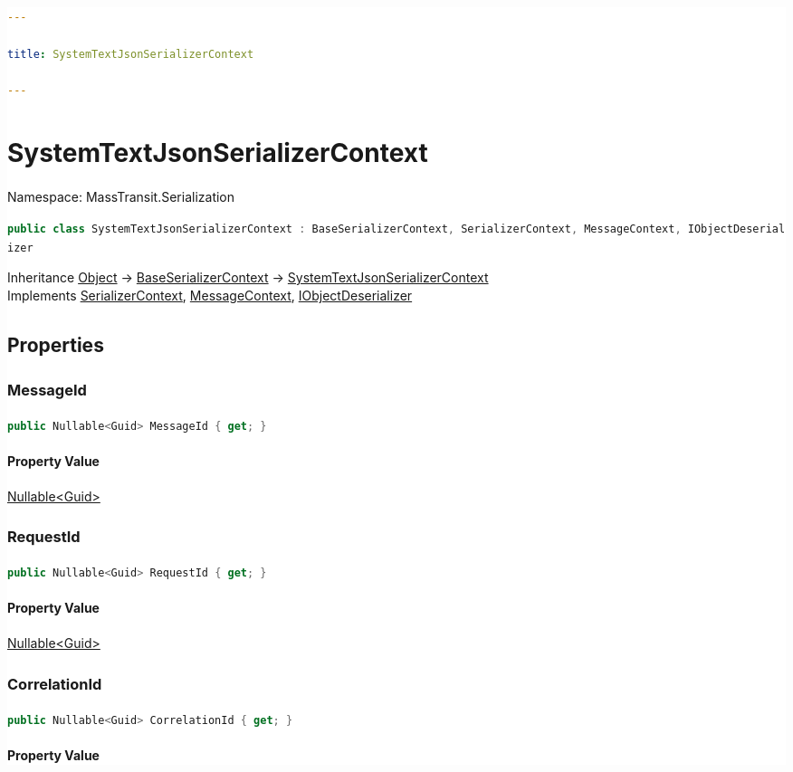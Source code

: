 ```yaml
---

title: SystemTextJsonSerializerContext

---
```


# SystemTextJsonSerializerContext

Namespace: MassTransit.Serialization

```csharp
public class SystemTextJsonSerializerContext : BaseSerializerContext, SerializerContext, MessageContext, IObjectDeserializer
```

Inheritance [Object](https://learn.microsoft.com/en-us/dotnet/api/system.object) → [BaseSerializerContext](../masstransit-serialization/baseserializercontext) → [SystemTextJsonSerializerContext](../masstransit-serialization/systemtextjsonserializercontext)<br/>
Implements [SerializerContext](../../masstransit-abstractions/masstransit/serializercontext), [MessageContext](../../masstransit-abstractions/masstransit/messagecontext), [IObjectDeserializer](../../masstransit-abstractions/masstransit/iobjectdeserializer)

## Properties

### **MessageId**

```csharp
public Nullable<Guid> MessageId { get; }
```

#### Property Value

[Nullable\<Guid\>](https://learn.microsoft.com/en-us/dotnet/api/system.nullable-1)<br/>

### **RequestId**

```csharp
public Nullable<Guid> RequestId { get; }
```

#### Property Value

[Nullable\<Guid\>](https://learn.microsoft.com/en-us/dotnet/api/system.nullable-1)<br/>

### **CorrelationId**

```csharp
public Nullable<Guid> CorrelationId { get; }
```

#### Property Value

